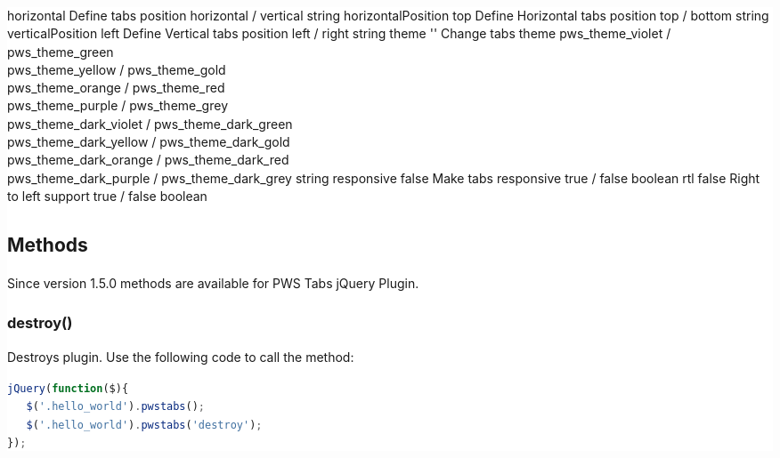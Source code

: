 <td>horizontal</td>
<td>Define tabs position</td>
<td>horizontal / vertical</td>
<td>string</td>
</tr>
<tr>
<td>horizontalPosition</td>
<td>top</td>
<td>Define Horizontal tabs position</td>
<td>top / bottom</td>
<td>string</td>
</tr>
<tr>
<td>verticalPosition</td>
<td>left</td>
<td>Define Vertical tabs position</td>
<td>left / right</td>
<td>string</td>
</tr>
<tr>
<td>theme</td>
<td>''</td>
<td>Change tabs theme</td>
<td>pws_theme_violet / pws_theme_green<br> pws_theme_yellow / pws_theme_gold<br> pws_theme_orange / pws_theme_red<br> pws_theme_purple / pws_theme_grey<br>pws_theme_dark_violet / pws_theme_dark_green<br> pws_theme_dark_yellow / pws_theme_dark_gold<br> pws_theme_dark_orange / pws_theme_dark_red<br> pws_theme_dark_purple / pws_theme_dark_grey</td>
<td>string</td>
</tr>
<tr>
<td>responsive</td>
<td>false</td>
<td>Make tabs responsive</td>
<td>true / false</td>
<td>boolean</td>
</tr>
<tr>
<td>rtl</td>
<td>false</td>
<td>Right to left support</td>
<td>true / false</td>
<td>boolean</td>
</tr>
</tbody>
</table>

## Methods

Since version 1.5.0 methods are available for PWS Tabs jQuery Plugin.

### destroy()
Destroys plugin. Use the following code to call the method:
```js
jQuery(function($){
   $('.hello_world').pwstabs();
   $('.hello_world').pwstabs('destroy');
});
```
